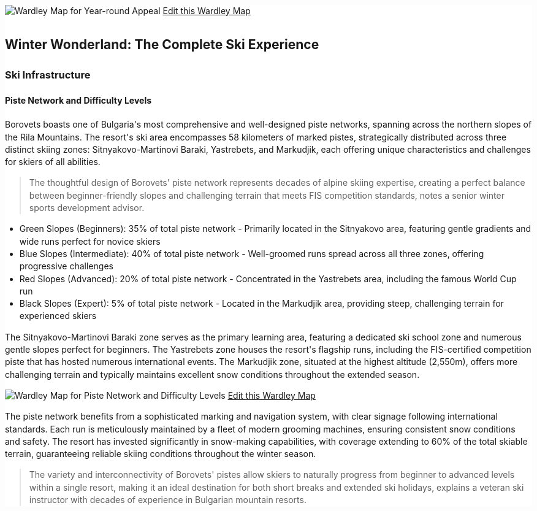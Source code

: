
![Wardley Map for Year-round Appeal](https://images.wardleymaps.ai/map_4b222863-47b4-40bc-bd7d-a2605c021a4d.png)
[Edit this Wardley Map](https://create.wardleymaps.ai/#clone:046ab48caf5bf1c829)



## <a id="winter-wonderland-the-complete-ski-experience"></a>Winter Wonderland: The Complete Ski Experience

### <a id="ski-infrastructure"></a>Ski Infrastructure

#### <a id="piste-network-and-difficulty-levels"></a>Piste Network and Difficulty Levels

Borovets boasts one of Bulgaria's most comprehensive and well-designed piste networks, spanning across the northern slopes of the Rila Mountains. The resort's ski area encompasses 58 kilometers of marked pistes, strategically distributed across three distinct skiing zones: Sitnyakovo-Martinovi Baraki, Yastrebets, and Markudjik, each offering unique characteristics and challenges for skiers of all abilities.

> The thoughtful design of Borovets' piste network represents decades of alpine skiing expertise, creating a perfect balance between beginner-friendly slopes and challenging terrain that meets FIS competition standards, notes a senior winter sports development advisor.

- Green Slopes (Beginners): 35% of total piste network - Primarily located in the Sitnyakovo area, featuring gentle gradients and wide runs perfect for novice skiers
- Blue Slopes (Intermediate): 40% of total piste network - Well-groomed runs spread across all three zones, offering progressive challenges
- Red Slopes (Advanced): 20% of total piste network - Concentrated in the Yastrebets area, including the famous World Cup run
- Black Slopes (Expert): 5% of total piste network - Located in the Markudjik area, providing steep, challenging terrain for experienced skiers

The Sitnyakovo-Martinovi Baraki zone serves as the primary learning area, featuring a dedicated ski school zone and numerous gentle slopes perfect for beginners. The Yastrebets zone houses the resort's flagship runs, including the FIS-certified competition piste that has hosted numerous international events. The Markudjik zone, situated at the highest altitude (2,550m), offers more challenging terrain and typically maintains excellent snow conditions throughout the extended season.



![Wardley Map for Piste Network and Difficulty Levels](https://images.wardleymaps.ai/map_2b2df111-15ae-4b3a-8169-defd69cc8e43.png)
[Edit this Wardley Map](https://create.wardleymaps.ai/#clone:7c8fbfaf01334e08b7)

The piste network benefits from a sophisticated marking and navigation system, with clear signage following international standards. Each run is meticulously maintained by a fleet of modern grooming machines, ensuring consistent snow conditions and safety. The resort has invested significantly in snow-making capabilities, with coverage extending to 60% of the total skiable terrain, guaranteeing reliable skiing conditions throughout the winter season.

> The variety and interconnectivity of Borovets' pistes allow skiers to naturally progress from beginner to advanced levels within a single resort, making it an ideal destination for both short breaks and extended ski holidays, explains a veteran ski instructor with decades of experience in Bulgarian mountain resorts.
